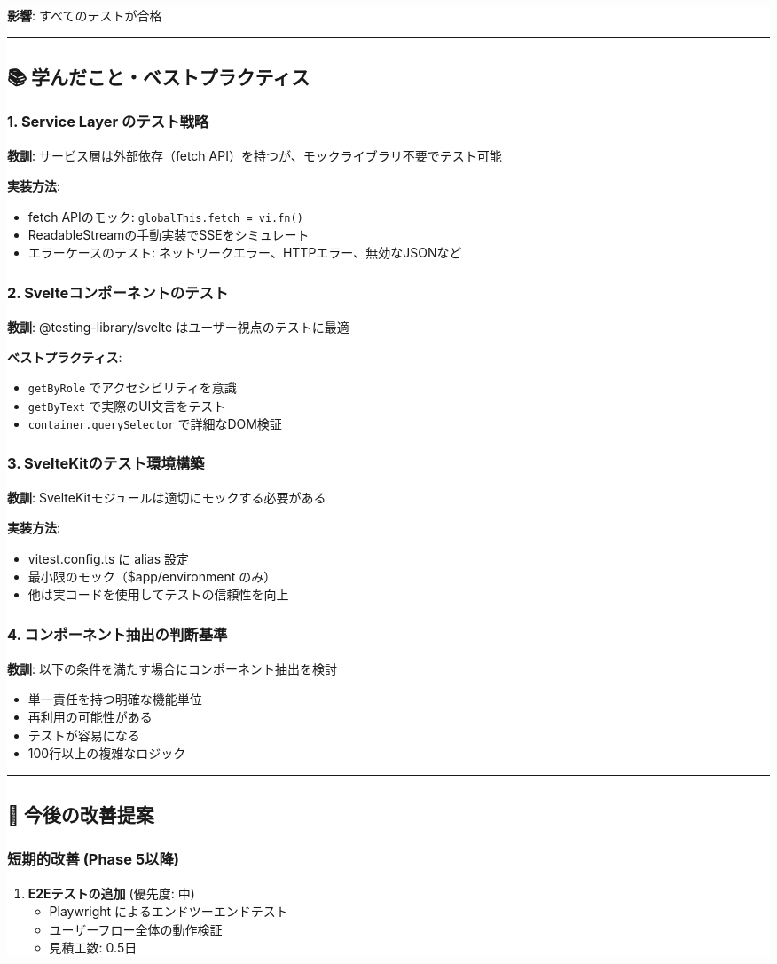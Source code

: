 **影響**: すべてのテストが合格

---

## 📚 学んだこと・ベストプラクティス

### 1. Service Layer のテスト戦略

**教訓**: サービス層は外部依存（fetch API）を持つが、モックライブラリ不要でテスト可能

**実装方法**:
- fetch APIのモック: `globalThis.fetch = vi.fn()`
- ReadableStreamの手動実装でSSEをシミュレート
- エラーケースのテスト: ネットワークエラー、HTTPエラー、無効なJSONなど

### 2. Svelteコンポーネントのテスト

**教訓**: @testing-library/svelte はユーザー視点のテストに最適

**ベストプラクティス**:
- `getByRole` でアクセシビリティを意識
- `getByText` で実際のUI文言をテスト
- `container.querySelector` で詳細なDOM検証

### 3. SvelteKitのテスト環境構築

**教訓**: SvelteKitモジュールは適切にモックする必要がある

**実装方法**:
- vitest.config.ts に alias 設定
- 最小限のモック（$app/environment のみ）
- 他は実コードを使用してテストの信頼性を向上

### 4. コンポーネント抽出の判断基準

**教訓**: 以下の条件を満たす場合にコンポーネント抽出を検討

- 単一責任を持つ明確な機能単位
- 再利用の可能性がある
- テストが容易になる
- 100行以上の複雑なロジック

---

## 🔮 今後の改善提案

### 短期的改善 (Phase 5以降)

1. **E2Eテストの追加** (優先度: 中)
   - Playwright によるエンドツーエンドテスト
   - ユーザーフロー全体の動作検証
   - 見積工数: 0.5日

